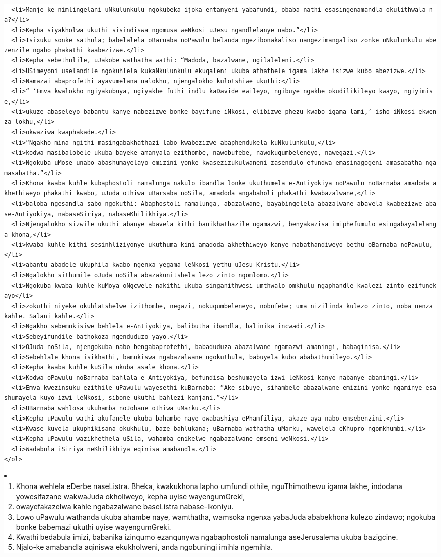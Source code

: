       <li>Manje-ke nimlingelani uNkulunkulu ngokubeka ijoka entanyeni yabafundi, obaba nathi esasingenamandla okulithwala na?</li>
      <li>Kepha siyakholwa ukuthi sisindiswa ngomusa weNkosi uJesu ngandlelanye nabo.”</li>
      <li>Isixuku sonke sathula; babelalela oBarnaba noPawulu belanda ngezibonakaliso nangezimangaliso zonke uNkulunkulu abezenzile ngabo phakathi kwabezizwe.</li>
      <li>Kepha sebethulile, uJakobe wathatha wathi: “Madoda, bazalwane, ngilaleleni.</li>
      <li>USimeyoni uselandile ngokuhlela kukaNkulunkulu ekuqaleni ukuba athathele igama lakhe isizwe kubo abezizwe.</li>
      <li>Namazwi abaprofethi ayavumelana nalokho, njengalokho kulotshiwe ukuthi:</li>
      <li>“ ‘Emva kwalokho ngiyakubuya, ngiyakhe futhi indlu kaDavide ewileyo, ngibuye ngakhe okudilikileyo kwayo, ngiyimise,</li>
      <li>ukuze abaseleyo babantu kanye nabezizwe bonke bayifune iNkosi, elibizwe phezu kwabo igama lami,’ isho iNkosi ekwenza lokhu,</li>
      <li>okwaziwa kwaphakade.</li>
      <li>“Ngakho mina ngithi masingabakhathazi labo kwabezizwe abaphendukela kuNkulunkulu,</li>
      <li>kodwa masibalobele ukuba bayeke amanyala ezithombe, nawobufebe, nawokuqumbeleneyo, nawegazi.</li>
      <li>Ngokuba uMose unabo abashumayelayo emizini yonke kwasezizukulwaneni zasendulo efundwa emasinagogeni amasabatha ngamasabatha.”</li>
      <li>Khona kwaba kuhle kubaphostoli namalunga nakulo ibandla lonke ukuthumela e-Antiyokiya noPawulu noBarnaba amadoda akhethiweyo phakathi kwabo, uJuda othiwa uBarsaba noSila, amadoda angabaholi phakathi kwabazalwane,</li>
      <li>baloba ngesandla sabo ngokuthi: Abaphostoli namalunga, abazalwane, bayabingelela abazalwane abavela kwabezizwe abase-Antiyokiya, nabaseSiriya, nabaseKhilikhiya.</li>
      <li>Njengalokho sizwile ukuthi abanye abavela kithi banikhathazile ngamazwi, benyakazisa imiphefumulo esingabayalelanga khona,</li>
      <li>kwaba kuhle kithi sesinhliziyonye ukuthuma kini amadoda akhethiweyo kanye nabathandiweyo bethu oBarnaba noPawulu,</li>
      <li>abantu abadele ukuphila kwabo ngenxa yegama leNkosi yethu uJesu Kristu.</li>
      <li>Ngalokho sithumile oJuda noSila abazakunitshela lezo zinto ngomlomo.</li>
      <li>Ngokuba kwaba kuhle kuMoya oNgcwele nakithi ukuba singanithwesi umthwalo omkhulu ngaphandle kwalezi zinto ezifunekayo</li>
      <li>zokuthi niyeke okuhlatshelwe izithombe, negazi, nokuqumbeleneyo, nobufebe; uma nizilinda kulezo zinto, noba nenza kahle. Salani kahle.</li>
      <li>Ngakho sebemukisiwe behlela e-Antiyokiya, balibutha ibandla, balinika incwadi.</li>
      <li>Sebeyifundile bathokoza ngenduduzo yayo.</li>
      <li>OJuda noSila, njengokuba nabo bengabaprofethi, babaduduza abazalwane ngamazwi amaningi, babaqinisa.</li>
      <li>Sebehlale khona isikhathi, bamukiswa ngabazalwane ngokuthula, babuyela kubo ababathumileyo.</li>
      <li>Kepha kwaba kuhle kuSila ukuba asale khona.</li>
      <li>Kodwa oPawulu noBarnaba bahlala e-Antiyokiya, befundisa beshumayela izwi leNkosi kanye nabanye abaningi.</li>
      <li>Emva kwezinsuku ezithile uPawulu wayesethi kuBarnaba: “Ake sibuye, sihambele abazalwane emizini yonke ngaminye esashumayela kuyo izwi leNkosi, sibone ukuthi bahlezi kanjani.”</li>
      <li>UBarnaba wahlosa ukuhamba noJohane othiwa uMarku.</li>
      <li>Kepha uPawulu wathi akufanele ukuba bahambe naye owabashiya ePhamfiliya, akaze aya nabo emsebenzini.</li>
      <li>Kwase kuvela ukuphikisana okukhulu, baze bahlukana; uBarnaba wathatha uMarku, wawelela eKhupro ngomkhumbi.</li>
      <li>Kepha uPawulu wazikhethela uSila, wahamba enikelwe ngabazalwane emseni weNkosi.</li>
      <li>Wadabula iSiriya neKhilikhiya eqinisa amabandla.</li>
    </ol>
  </li>
  <li>
    <ol>
      <li>Khona wehlela eDerbe naseListra. Bheka, kwakukhona lapho umfundi othile, nguThimothewu igama lakhe, indodana yowesifazane wakwaJuda okholiweyo, kepha uyise wayengumGreki,</li>
      <li>owayefakazelwa kahle ngabazalwane baseListra nabase-Ikoniyu.</li>
      <li>Lowo uPawulu wathanda ukuba ahambe naye, wamthatha, wamsoka ngenxa yabaJuda ababekhona kulezo zindawo; ngokuba bonke babemazi ukuthi uyise wayengumGreki.</li>
      <li>Kwathi bedabula imizi, babanika izinqumo ezanqunywa ngabaphostoli namalunga aseJerusalema ukuba bazigcine.</li>
      <li>Njalo-ke amabandla aqiniswa ekukholweni, anda ngobuningi imihla ngemihla.</li>